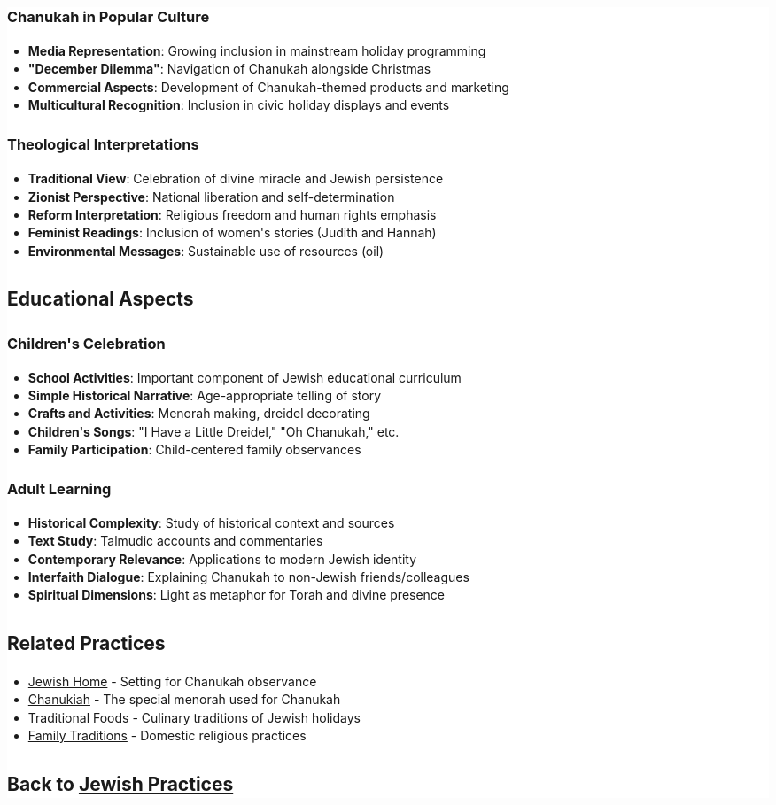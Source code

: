 ### Chanukah in Popular Culture

- **Media Representation**: Growing inclusion in mainstream holiday programming
- **"December Dilemma"**: Navigation of Chanukah alongside Christmas
- **Commercial Aspects**: Development of Chanukah-themed products and marketing
- **Multicultural Recognition**: Inclusion in civic holiday displays and events

### Theological Interpretations

- **Traditional View**: Celebration of divine miracle and Jewish persistence
- **Zionist Perspective**: National liberation and self-determination
- **Reform Interpretation**: Religious freedom and human rights emphasis
- **Feminist Readings**: Inclusion of women's stories (Judith and Hannah)
- **Environmental Messages**: Sustainable use of resources (oil)

## Educational Aspects

### Children's Celebration

- **School Activities**: Important component of Jewish educational curriculum
- **Simple Historical Narrative**: Age-appropriate telling of story
- **Crafts and Activities**: Menorah making, dreidel decorating
- **Children's Songs**: "I Have a Little Dreidel," "Oh Chanukah," etc.
- **Family Participation**: Child-centered family observances

### Adult Learning

- **Historical Complexity**: Study of historical context and sources
- **Text Study**: Talmudic accounts and commentaries
- **Contemporary Relevance**: Applications to modern Jewish identity
- **Interfaith Dialogue**: Explaining Chanukah to non-Jewish friends/colleagues
- **Spiritual Dimensions**: Light as metaphor for Torah and divine presence

## Related Practices

- [Jewish Home](./jewish_home.md) - Setting for Chanukah observance
- [Chanukiah](./chanukiah.md) - The special menorah used for Chanukah
- [Traditional Foods](./traditional_foods.md) - Culinary traditions of Jewish holidays
- [Family Traditions](./family_traditions.md) - Domestic religious practices

## Back to [Jewish Practices](./README.md)
